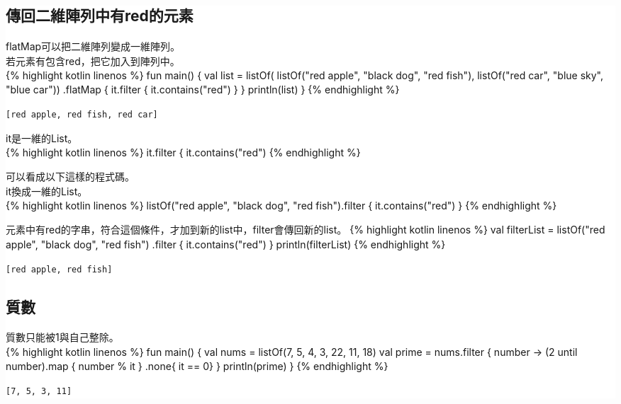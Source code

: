## 傳回二維陣列中有red的元素
flatMap可以把二維陣列變成一維陣列。<br>
若元素有包含red，把它加入到陣列中。<br>
{% highlight kotlin linenos %}
fun main() {
    val list = listOf(
        listOf("red apple", "black dog", "red fish"),
        listOf("red car", "blue sky", "blue car"))
        .flatMap { it.filter { it.contains("red") } }
    println(list)
}
{% endhighlight %}
```
[red apple, red fish, red car]
```

it是一維的List。<br>
{% highlight kotlin linenos %}
it.filter { it.contains("red")
{% endhighlight %}

可以看成以下這樣的程式碼。<br>
it換成一維的List。<br>
{% highlight kotlin linenos %}
listOf("red apple", "black dog", "red fish").filter {
	it.contains("red")
}
{% endhighlight %}

元素中有red的字串，符合這個條件，才加到新的list中，filter會傳回新的list。
{% highlight kotlin linenos %}
val filterList = listOf("red apple", "black dog", "red fish")
    .filter {
        it.contains("red")
    }
println(filterList)
{% endhighlight %}
```
[red apple, red fish]
```

## 質數
質數只能被1與自己整除。<br>
{% highlight kotlin linenos %}
fun main() {
    val nums = listOf(7, 5, 4, 3, 22, 11, 18)
    val prime = nums.filter { number ->
        (2 until number).map { number % it }
            .none{ it == 0}
    }
    println(prime)
}
{% endhighlight %}
```
[7, 5, 3, 11]
```
